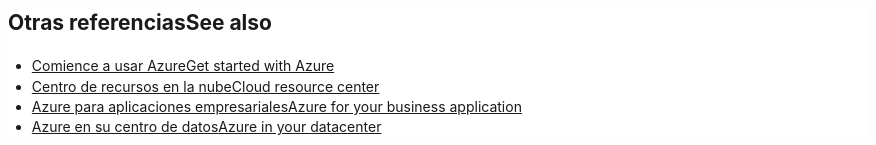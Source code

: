 ## <a name="see-also"></a><span data-ttu-id="91988-251">Otras referencias</span><span class="sxs-lookup"><span data-stu-id="91988-251">See also</span></span>

* [<span data-ttu-id="91988-252">Comience a usar Azure</span><span class="sxs-lookup"><span data-stu-id="91988-252">Get started with Azure</span></span>](https://azure.microsoft.com/get-started/)
* [<span data-ttu-id="91988-253">Centro de recursos en la nube</span><span class="sxs-lookup"><span data-stu-id="91988-253">Cloud resource center</span></span>](https://azure.microsoft.com/resources/)  
* [<span data-ttu-id="91988-254">Azure para aplicaciones empresariales</span><span class="sxs-lookup"><span data-stu-id="91988-254">Azure for your business application</span></span>](https://azure.microsoft.com/overview/business-apps-on-azure/)
* [<span data-ttu-id="91988-255">Azure en su centro de datos</span><span class="sxs-lookup"><span data-stu-id="91988-255">Azure in your datacenter</span></span>](https://azure.microsoft.com/overview/business-apps-on-azure/)

